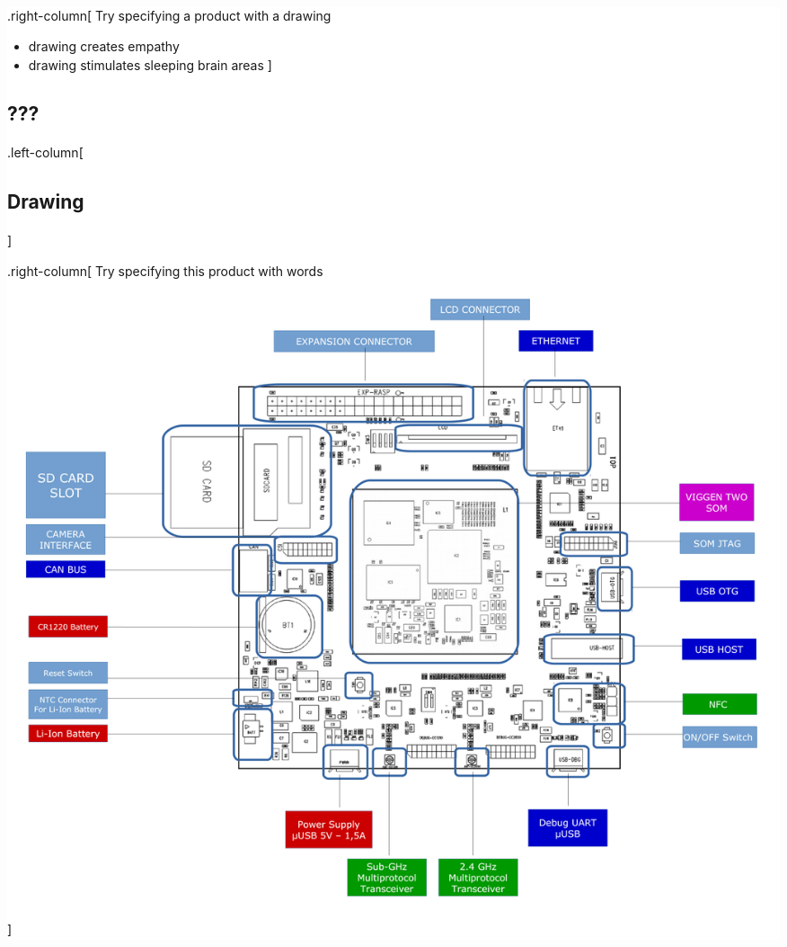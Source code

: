 .right-column[
Try specifying a product with a drawing

  - drawing creates empathy
  - drawing stimulates sleeping brain areas
]

???
---

.left-column[
## Drawing
]

.right-column[
Try specifying this product with words

![:scale 425px](assets/V2-Carrier.png)
]
